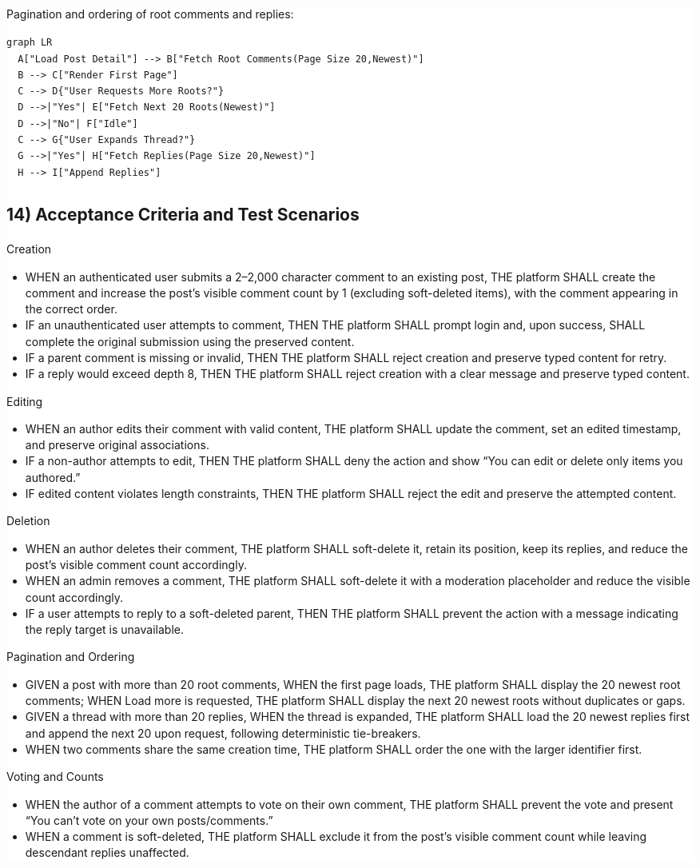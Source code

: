 Pagination and ordering of root comments and replies:
```mermaid
graph LR
  A["Load Post Detail"] --> B["Fetch Root Comments(Page Size 20,Newest)"]
  B --> C["Render First Page"]
  C --> D{"User Requests More Roots?"}
  D -->|"Yes"| E["Fetch Next 20 Roots(Newest)"]
  D -->|"No"| F["Idle"]
  C --> G{"User Expands Thread?"}
  G -->|"Yes"| H["Fetch Replies(Page Size 20,Newest)"]
  H --> I["Append Replies"]
```

## 14) Acceptance Criteria and Test Scenarios
Creation
- WHEN an authenticated user submits a 2–2,000 character comment to an existing post, THE platform SHALL create the comment and increase the post’s visible comment count by 1 (excluding soft-deleted items), with the comment appearing in the correct order.
- IF an unauthenticated user attempts to comment, THEN THE platform SHALL prompt login and, upon success, SHALL complete the original submission using the preserved content.
- IF a parent comment is missing or invalid, THEN THE platform SHALL reject creation and preserve typed content for retry.
- IF a reply would exceed depth 8, THEN THE platform SHALL reject creation with a clear message and preserve typed content.

Editing
- WHEN an author edits their comment with valid content, THE platform SHALL update the comment, set an edited timestamp, and preserve original associations.
- IF a non-author attempts to edit, THEN THE platform SHALL deny the action and show “You can edit or delete only items you authored.”
- IF edited content violates length constraints, THEN THE platform SHALL reject the edit and preserve the attempted content.

Deletion
- WHEN an author deletes their comment, THE platform SHALL soft-delete it, retain its position, keep its replies, and reduce the post’s visible comment count accordingly.
- WHEN an admin removes a comment, THE platform SHALL soft-delete it with a moderation placeholder and reduce the visible count accordingly.
- IF a user attempts to reply to a soft-deleted parent, THEN THE platform SHALL prevent the action with a message indicating the reply target is unavailable.

Pagination and Ordering
- GIVEN a post with more than 20 root comments, WHEN the first page loads, THE platform SHALL display the 20 newest root comments; WHEN Load more is requested, THE platform SHALL display the next 20 newest roots without duplicates or gaps.
- GIVEN a thread with more than 20 replies, WHEN the thread is expanded, THE platform SHALL load the 20 newest replies first and append the next 20 upon request, following deterministic tie-breakers.
- WHEN two comments share the same creation time, THE platform SHALL order the one with the larger identifier first.

Voting and Counts
- WHEN the author of a comment attempts to vote on their own comment, THE platform SHALL prevent the vote and present “You can’t vote on your own posts/comments.”
- WHEN a comment is soft-deleted, THE platform SHALL exclude it from the post’s visible comment count while leaving descendant replies unaffected.
